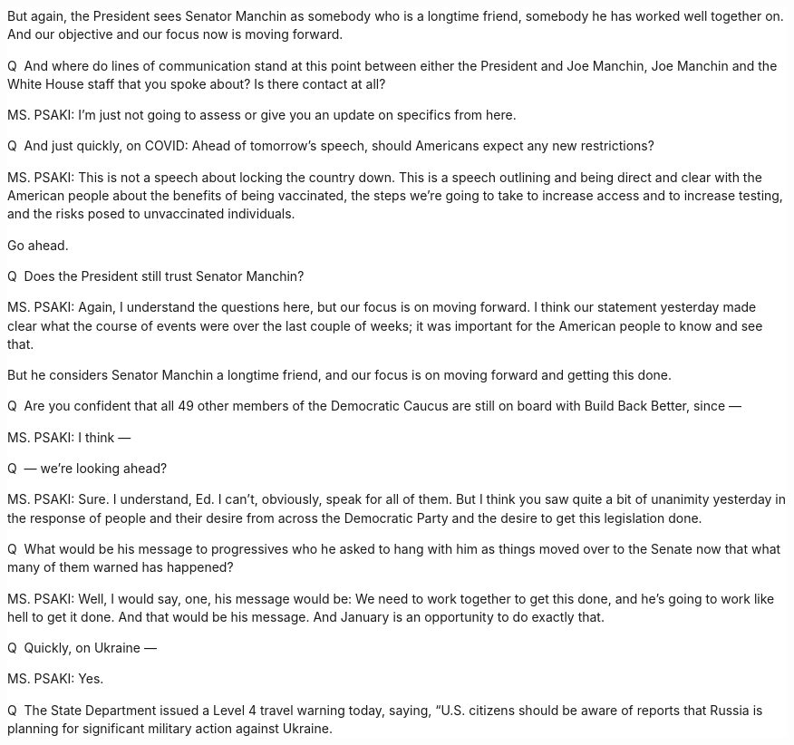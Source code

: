 But again, the President sees Senator Manchin as somebody who is a
longtime friend, somebody he has worked well together on. And our
objective and our focus now is moving forward.  
  
Q  And where do lines of communication stand at this point between
either the President and Joe Manchin, Joe Manchin and the White House
staff that you spoke about? Is there contact at all?  
  
MS. PSAKI: I’m just not going to assess or give you an update on
specifics from here.  
  
Q  And just quickly, on COVID: Ahead of tomorrow’s speech, should
Americans expect any new restrictions?  
  
MS. PSAKI: This is not a speech about locking the country down. This is
a speech outlining and being direct and clear with the American people
about the benefits of being vaccinated, the steps we’re going to take to
increase access and to increase testing, and the risks posed to
unvaccinated individuals.  
  
Go ahead.  
  
Q  Does the President still trust Senator Manchin?  
  
MS. PSAKI: Again, I understand the questions here, but our focus is on
moving forward. I think our statement yesterday made clear what the
course of events were over the last couple of weeks; it was important
for the American people to know and see that.  
  
But he considers Senator Manchin a longtime friend, and our focus is on
moving forward and getting this done.  
  
Q  Are you confident that all 49 other members of the Democratic Caucus
are still on board with Build Back Better, since —  
  
MS. PSAKI: I think —  
  
Q  — we’re looking ahead?  
  
MS. PSAKI: Sure. I understand, Ed. I can’t, obviously, speak for all of
them. But I think you saw quite a bit of unanimity yesterday in the
response of people and their desire from across the Democratic Party and
the desire to get this legislation done.  
  
Q  What would be his message to progressives who he asked to hang with
him as things moved over to the Senate now that what many of them warned
has happened?  
  
MS. PSAKI: Well, I would say, one, his message would be: We need to work
together to get this done, and he’s going to work like hell to get it
done. And that would be his message. And January is an opportunity to do
exactly that.  
  
Q  Quickly, on Ukraine —  
  
MS. PSAKI: Yes.  
  
Q  The State Department issued a Level 4 travel warning today, saying,
“U.S. citizens should be aware of reports that Russia is planning for
significant military action against Ukraine.  
  